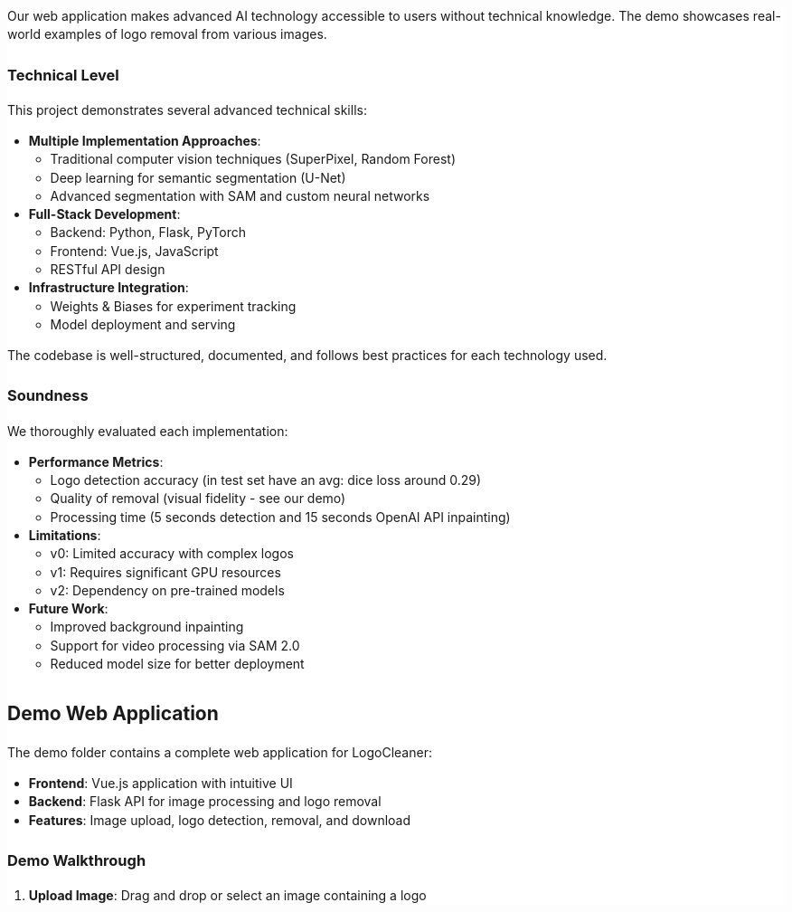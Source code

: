 Our web application makes advanced AI technology accessible to users without technical knowledge. The demo showcases real-world examples of logo removal from various images.

### Technical Level

This project demonstrates several advanced technical skills:

- **Multiple Implementation Approaches**:
  - Traditional computer vision techniques (SuperPixel, Random Forest)
  - Deep learning for semantic segmentation (U-Net)
  - Advanced segmentation with SAM and custom neural networks
- **Full-Stack Development**:
  - Backend: Python, Flask, PyTorch
  - Frontend: Vue.js, JavaScript
  - RESTful API design
- **Infrastructure Integration**:
  - Weights & Biases for experiment tracking
  - Model deployment and serving

The codebase is well-structured, documented, and follows best practices for each technology used.

### Soundness

We thoroughly evaluated each implementation:

- **Performance Metrics**:
  - Logo detection accuracy (in test set have an avg: dice loss around 0.29)
  - Quality of removal (visual fidelity - see our demo)
  - Processing time (5 seconds detection and 15 seconds OpenAI API inpainting)
- **Limitations**:
  - v0: Limited accuracy with complex logos
  - v1: Requires significant GPU resources
  - v2: Dependency on pre-trained models
- **Future Work**:
  - Improved background inpainting
  - Support for video processing via SAM 2.0
  - Reduced model size for better deployment

## Demo Web Application

The demo folder contains a complete web application for LogoCleaner:

- **Frontend**: Vue.js application with intuitive UI
- **Backend**: Flask API for image processing and logo removal
- **Features**: Image upload, logo detection, removal, and download

### Demo Walkthrough

1. **Upload Image**: Drag and drop or select an image containing a logo